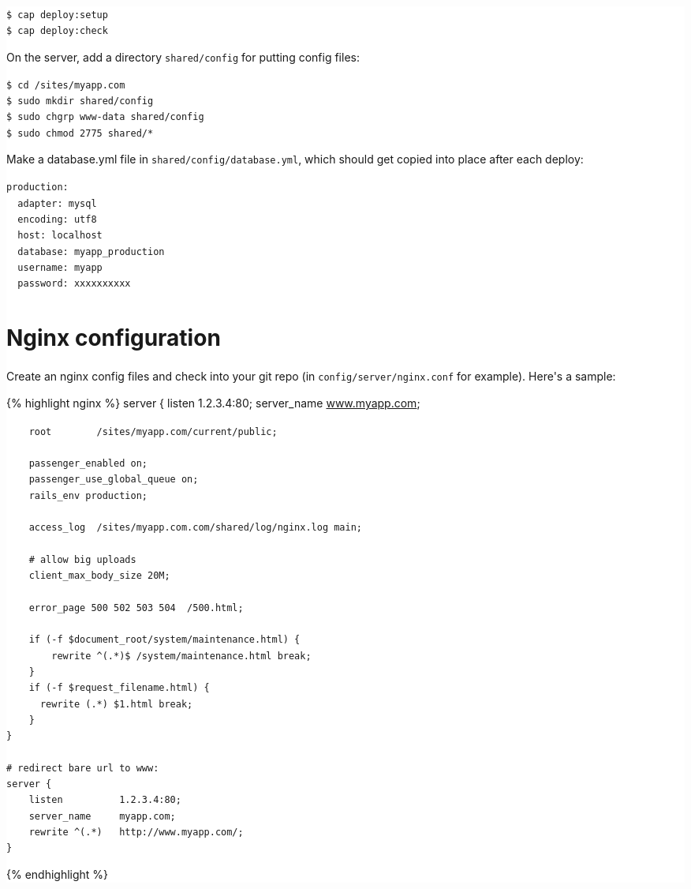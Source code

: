 	$ cap deploy:setup
	$ cap deploy:check
	
On the server, add a directory `shared/config` for putting config files:

	$ cd /sites/myapp.com
	$ sudo mkdir shared/config
	$ sudo chgrp www-data shared/config
	$ sudo chmod 2775 shared/*
	
Make a database.yml file in `shared/config/database.yml`, which should get copied into place after each deploy:

	production:
	  adapter: mysql
	  encoding: utf8
	  host: localhost
	  database: myapp_production
	  username: myapp
	  password: xxxxxxxxxx	

# Nginx configuration

Create an nginx config files and check into your git repo (in `config/server/nginx.conf` for example). Here's a sample:

{% highlight nginx %}
	server {
		listen		1.2.3.4:80;
		server_name www.myapp.com;

		root		/sites/myapp.com/current/public;

		passenger_enabled on;
		passenger_use_global_queue on;
		rails_env production;

		access_log 	/sites/myapp.com.com/shared/log/nginx.log main;

		# allow big uploads
		client_max_body_size 20M;

		error_page 500 502 503 504  /500.html;

		if (-f $document_root/system/maintenance.html) {
		    rewrite ^(.*)$ /system/maintenance.html break;
		}
		if (-f $request_filename.html) {
		  rewrite (.*) $1.html break;
		}
	}

	# redirect bare url to www:
	server {
		listen          1.2.3.4:80;
		server_name 	myapp.com;
		rewrite ^(.*) 	http://www.myapp.com/;
	}
{% endhighlight %}
